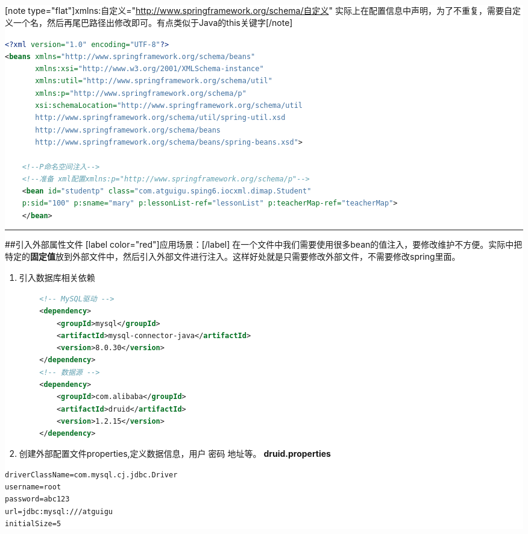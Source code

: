 
[note type="flat"]xmlns:自定义="http://www.springframework.org/schema/自定义"
实际上在配置信息中声明，为了不重复，需要自定义一个名，然后再尾巴路径出修改即可。有点类似于Java的this关键字[/note]

```xml
<?xml version="1.0" encoding="UTF-8"?>
<beans xmlns="http://www.springframework.org/schema/beans"
       xmlns:xsi="http://www.w3.org/2001/XMLSchema-instance"
       xmlns:util="http://www.springframework.org/schema/util"
       xmlns:p="http://www.springframework.org/schema/p"
       xsi:schemaLocation="http://www.springframework.org/schema/util
       http://www.springframework.org/schema/util/spring-util.xsd
       http://www.springframework.org/schema/beans
       http://www.springframework.org/schema/beans/spring-beans.xsd">

    <!--P命名空间注入-->
    <!--准备 xml配置xmlns:p="http://www.springframework.org/schema/p"-->
    <bean id="studentp" class="com.atguigu.sping6.iocxml.dimap.Student"
    p:sid="100" p:sname="mary" p:lessonList-ref="lessonList" p:teacherMap-ref="teacherMap">
    </bean>
```


----------
##引入外部属性文件
 [label color="red"]应用场景：[/label] 在一个文件中我们需要使用很多bean的值注入，要修改维护不方便。实际中把特定的**固定值**放到外部文件中，然后引入外部文件进行注入。这样好处就是只需要修改外部文件，不需要修改spring里面。

 1. 引入数据库相关依赖

```xml
        <!-- MySQL驱动 -->
        <dependency>
            <groupId>mysql</groupId>
            <artifactId>mysql-connector-java</artifactId>
            <version>8.0.30</version>
        </dependency>
        <!-- 数据源 -->
        <dependency>
            <groupId>com.alibaba</groupId>
            <artifactId>druid</artifactId>
            <version>1.2.15</version>
        </dependency>

```


 2. 创建外部配置文件properties,定义数据信息，用户 密码 地址等。
**druid.properties**

```other
driverClassName=com.mysql.cj.jdbc.Driver
username=root
password=abc123
url=jdbc:mysql:///atguigu
initialSize=5
```


  [1]: https://img.kaijavademo.top/typecho/uploads/2023/07/2999684492.png
  [2]: https://img.kaijavademo.top/typecho/uploads/2023/07/3047687613.png
  [3]: https://img.kaijavademo.top/typecho/uploads/2023/07/2623702920.png
  [4]: https://img.kaijavademo.top/typecho/uploads/2023/07/817807502.png
  [5]: https://www.kaijavademo.top/337.html#cl-16
  [6]: https://img.kaijavademo.top/typecho/uploads/2023/07/1449909810.png
  [7]: https://img.kaijavademo.top/typecho/uploads/2023/07/1633520525.png
  [8]: https://img.kaijavademo.top/typecho/uploads/2023/07/2112993926.png
  [9]: https://img.kaijavademo.top/typecho/uploads/2023/07/731702870.png
  [10]: https://img.kaijavademo.top/typecho/uploads/2023/07/3564155882.png
  [11]: https://img.kaijavademo.top/typecho/uploads/2023/07/477384899.png
  [12]: https://img.kaijavademo.top/typecho/uploads/2023/07/737586616.png
  [13]: https://img.kaijavademo.top/typecho/uploads/2023/07/3278843964.png
  [14]: https://img.kaijavademo.top/typecho/uploads/2023/07/168941135.png
  [15]: https://img.kaijavademo.top/typecho/uploads/2023/07/1860917384.png
  [16]: https://img.kaijavademo.top/typecho/uploads/2023/07/1617669814.png
  [17]: https://img.kaijavademo.top/typecho/uploads/2023/07/2384114683.png
  [18]: https://img.kaijavademo.top/typecho/uploads/2023/07/1278224897.png
  [19]: https://img.kaijavademo.top/typecho/uploads/2023/07/3047277108.png
  [20]: https://img.kaijavademo.top/typecho/uploads/2023/07/1590744248.png
  [21]: https://img.kaijavademo.top/typecho/uploads/2023/07/2562692589.png
  [22]: https://img.kaijavademo.top/typecho/uploads/2023/07/1479427709.png
  [23]: https://img.kaijavademo.top/typecho/uploads/2023/07/2192287431.png
  [24]: https://img.kaijavademo.top/typecho/uploads/2023/07/2772173873.png
  [25]: https://img.kaijavademo.top/typecho/uploads/2023/07/3827763530.png